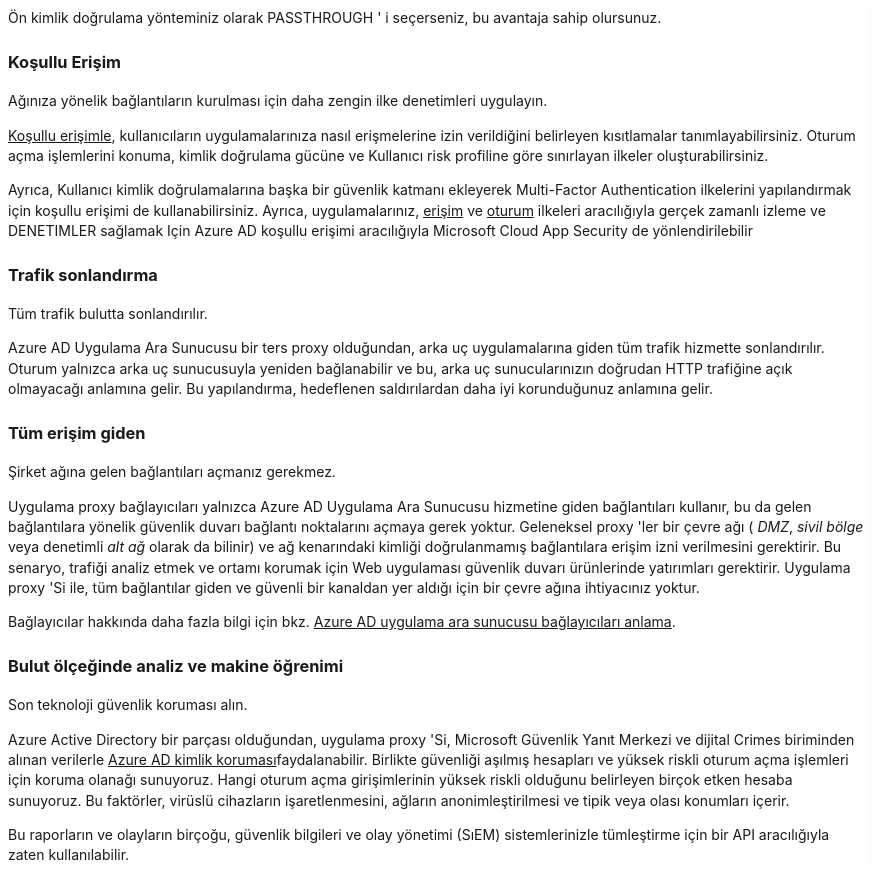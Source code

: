 Ön kimlik doğrulama yönteminiz olarak PASSTHROUGH ' i seçerseniz, bu avantaja sahip olursunuz. 

### <a name="conditional-access"></a>Koşullu Erişim

Ağınıza yönelik bağlantıların kurulması için daha zengin ilke denetimleri uygulayın.

[Koşullu erişimle](../conditional-access/concept-conditional-access-cloud-apps.md), kullanıcıların uygulamalarınıza nasıl erişmelerine izin verildiğini belirleyen kısıtlamalar tanımlayabilirsiniz. Oturum açma işlemlerini konuma, kimlik doğrulama gücüne ve Kullanıcı risk profiline göre sınırlayan ilkeler oluşturabilirsiniz.

Ayrıca, Kullanıcı kimlik doğrulamalarına başka bir güvenlik katmanı ekleyerek Multi-Factor Authentication ilkelerini yapılandırmak için koşullu erişimi de kullanabilirsiniz. Ayrıca, uygulamalarınız, [erişim](/cloud-app-security/access-policy-aad) ve [oturum](/cloud-app-security/session-policy-aad) ilkeleri aracılığıyla gerçek zamanlı izleme ve DENETIMLER sağlamak Için Azure AD koşullu erişimi aracılığıyla Microsoft Cloud App Security de yönlendirilebilir

### <a name="traffic-termination"></a>Trafik sonlandırma

Tüm trafik bulutta sonlandırılır.

Azure AD Uygulama Ara Sunucusu bir ters proxy olduğundan, arka uç uygulamalarına giden tüm trafik hizmette sonlandırılır. Oturum yalnızca arka uç sunucusuyla yeniden bağlanabilir ve bu, arka uç sunucularınızın doğrudan HTTP trafiğine açık olmayacağı anlamına gelir. Bu yapılandırma, hedeflenen saldırılardan daha iyi korunduğunuz anlamına gelir.

### <a name="all-access-is-outbound"></a>Tüm erişim giden 

Şirket ağına gelen bağlantıları açmanız gerekmez.

Uygulama proxy bağlayıcıları yalnızca Azure AD Uygulama Ara Sunucusu hizmetine giden bağlantıları kullanır, bu da gelen bağlantılara yönelik güvenlik duvarı bağlantı noktalarını açmaya gerek yoktur. Geleneksel proxy 'ler bir çevre ağı ( *DMZ*, *sivil bölge* veya denetimli *alt ağ* olarak da bilinir) ve ağ kenarındaki kimliği doğrulanmamış bağlantılara erişim izni verilmesini gerektirir. Bu senaryo, trafiği analiz etmek ve ortamı korumak için Web uygulaması güvenlik duvarı ürünlerinde yatırımları gerektirir. Uygulama proxy 'Si ile, tüm bağlantılar giden ve güvenli bir kanaldan yer aldığı için bir çevre ağına ihtiyacınız yoktur.

Bağlayıcılar hakkında daha fazla bilgi için bkz. [Azure AD uygulama ara sunucusu bağlayıcıları anlama](application-proxy-connectors.md).

### <a name="cloud-scale-analytics-and-machine-learning"></a>Bulut ölçeğinde analiz ve makine öğrenimi 

Son teknoloji güvenlik koruması alın.

Azure Active Directory bir parçası olduğundan, uygulama proxy 'Si, Microsoft Güvenlik Yanıt Merkezi ve dijital Crimes biriminden alınan verilerle [Azure AD kimlik koruması](../identity-protection/overview-identity-protection.md)faydalanabilir. Birlikte güvenliği aşılmış hesapları ve yüksek riskli oturum açma işlemleri için koruma olanağı sunuyoruz. Hangi oturum açma girişimlerinin yüksek riskli olduğunu belirleyen birçok etken hesaba sunuyoruz. Bu faktörler, virüslü cihazların işaretlenmesini, ağların anonimleştirilmesi ve tipik veya olası konumları içerir.

Bu raporların ve olayların birçoğu, güvenlik bilgileri ve olay yönetimi (SıEM) sistemlerinizle tümleştirme için bir API aracılığıyla zaten kullanılabilir.
